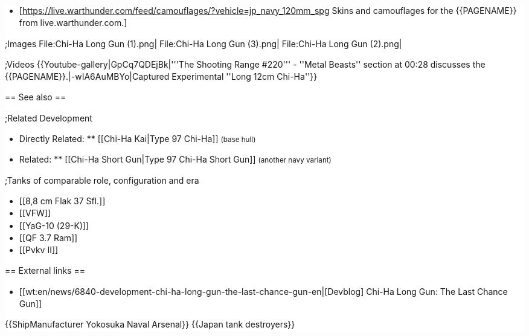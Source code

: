 - [https://live.warthunder.com/feed/camouflages/?vehicle=jp_navy_120mm_spg Skins and camouflages for the {{PAGENAME}} from live.warthunder.com.]

;Images
<gallery mode="packed" heights="150">
File:Chi-Ha Long Gun (1).png|
File:Chi-Ha Long Gun (3).png|
File:Chi-Ha Long Gun (2).png|
</gallery>

;Videos
{{Youtube-gallery|GpCq7QDEjBk|'''The Shooting Range #220''' - ''Metal Beasts'' section at 00:28 discusses the {{PAGENAME}}.|-wIA6AuMBYo|Captured Experimental ''Long 12cm Chi-Ha''}}

== See also ==



;Related Development

- Directly Related:
  \*\* [[Chi-Ha Kai|Type 97 Chi-Ha]] <small>(base hull)</small>

- Related:
  \*\* [[Chi-Ha Short Gun|Type 97 Chi-Ha Short Gun]] <small>(another navy variant)</small>

;Tanks of comparable role, configuration and era

- [[8,8 cm Flak 37 Sfl.]]
- [[VFW]]
- [[YaG-10 (29-K)]]
- [[QF 3.7 Ram]]
- [[Pvkv II]]

== External links ==



- [[wt:en/news/6840-development-chi-ha-long-gun-the-last-chance-gun-en|[Devblog] Chi-Ha Long Gun: The Last Chance Gun]]

{{ShipManufacturer Yokosuka Naval Arsenal}}
{{Japan tank destroyers}}
